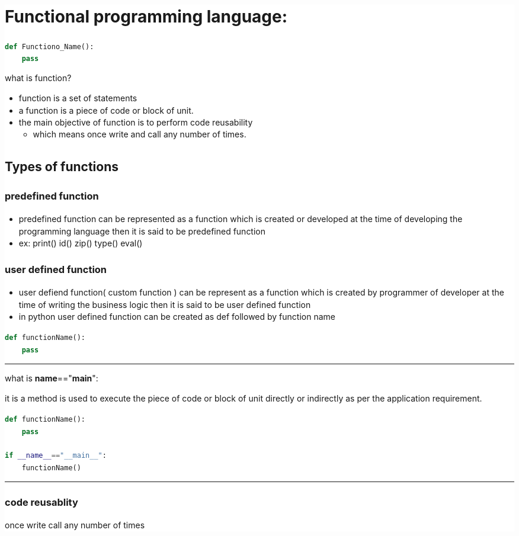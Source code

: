 
# Functional programming language:

```python
def Functiono_Name():
    pass
```

what is function?
- function is a set of statements
- a function is a piece of code or block of unit. 
- the main objective of function is to perform code reusability
    - which means once write and call any number of times.

## Types of functions
### predefined function
- predefined function can be represented as a function which is created or developed at the time of developing the programming language then it is said to be predefined function 
- ex:     print()
         id()
         zip()
         type()
         eval()
### user defined function
- user defiend function( custom function ) can be represent as a function which is created by programmer of developer at the time of writing the business logic then it is said to be user defined function
- in python user defined function can be created as def followed by function name
```python
def functionName():
    pass
```

---
what is __name__=="__main__":

it is a method is used to execute the piece of code or block of unit directly or indirectly as per the application requirement.

```python
def functionName():
    pass

if __name__=="__main__":
    functionName()
```

---
### code reusablity
once write call any number of times 

